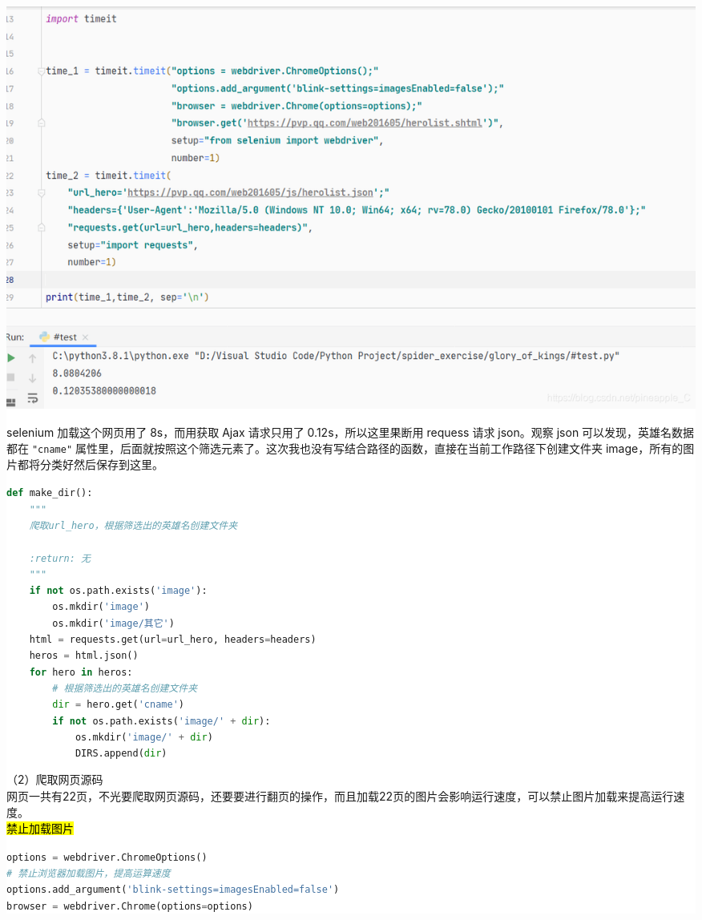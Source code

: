![](\img\in-post\post-python\2023-10-30-python-thread-13.png)         

selenium 加载这个网页用了 8s，而用获取 Ajax 请求只用了 0.12s，所以这里果断用 requess 请求 json。观察 json 可以发现，英雄名数据都在 `"cname"` 属性里，后面就按照这个筛选元素了。这次我也没有写结合路径的函数，直接在当前工作路径下创建文件夹 image，所有的图片都将分类好然后保存到这里。                  
```python
def make_dir():
    """
    爬取url_hero，根据筛选出的英雄名创建文件夹
 
    :return: 无
    """
    if not os.path.exists('image'):
        os.mkdir('image')
        os.mkdir('image/其它')
    html = requests.get(url=url_hero, headers=headers)
    heros = html.json()
    for hero in heros:
    	# 根据筛选出的英雄名创建文件夹
        dir = hero.get('cname')
        if not os.path.exists('image/' + dir):
            os.mkdir('image/' + dir)
            DIRS.append(dir)
```

（2）爬取网页源码           
网页一共有22页，不光要爬取网页源码，还要要进行翻页的操作，而且加载22页的图片会影响运行速度，可以禁止图片加载来提高运行速度。             
<mark>禁止加载图片</mark>     
```python
options = webdriver.ChromeOptions()
# 禁止浏览器加载图片，提高运算速度
options.add_argument('blink-settings=imagesEnabled=false')
browser = webdriver.Chrome(options=options)
```
